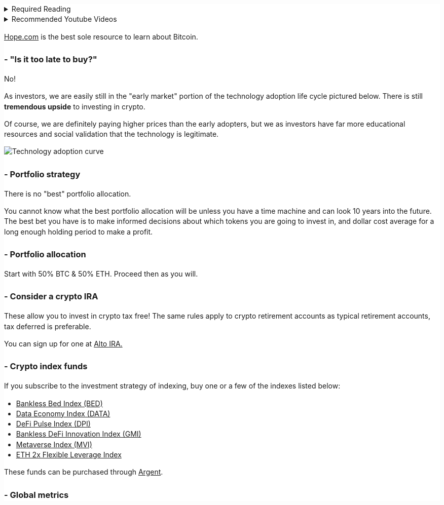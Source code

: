 <details><summary>Required Reading</summary></details>

<details><summary>Recommended Youtube Videos</summary></details>

[Hope.com](https://www.hope.com/en) is the best sole resource to learn about Bitcoin.

### - "Is it too late to buy?"

No!

As investors, we are easily still in the "early market" portion of the technology adoption life cycle pictured below. There is still **tremendous upside** to investing in crypto. 

Of course, we are definitely paying higher prices than the early adopters, but we as investors have far more educational resources and social validation that the technology is legitimate. 

![Technology adoption curve](/img/technology-adoption-curve.svg)

### - Portfolio strategy

There is no "best" portfolio allocation. 

You cannot know what the best portfolio allocation will be unless you have a time machine and can look 10 years into the future. The best bet you have is to make informed decisions about which tokens you are going to invest in, and dollar cost average for a long enough holding period to make a profit.

### - Portfolio allocation

Start with 50% BTC & 50% ETH. Proceed then as you will.

### - Consider a crypto IRA

These allow you to invest in crypto tax free! The same rules apply to crypto retirement accounts as typical retirement accounts, tax deferred is preferable.

You can sign up for one at [Alto IRA.](https://www.altoira.com/products/alto-cryptoira)

### - Crypto index funds

If you subscribe to the investment strategy of indexing, buy one or a few of the indexes listed below:

- [Bankless Bed Index (BED)](https://indexcoop.com/bankless-bed-index)
- [Data Economy Index (DATA)](https://indexcoop.com/data-economy-index)
- [DeFi Pulse Index (DPI)](https://indexcoop.com/defi-pulse-index-dpi)
- [Bankless DeFi Innovation Index (GMI)](https://indexcoop.com/bankless-defi-innovation-index-gmi)
- [Metaverse Index (MVI)](https://indexcoop.com/metaverse-index-mvi)
- [ETH 2x Flexible Leverage Index](https://indexcoop.com/ethereum-flexible-leverage-index-eth2xfli)

These funds can be purchased through [Argent](https://www.argent.xyz/download-argent/?_branch_match_id=1032833481488341820&utm_source=website&utm_campaign=homepage&utm_medium=marketing&_branch_referrer=H4sIAAAAAAAAA8soKSkottLXTyxKT80r0cvJzMvWT08tgXABaOacVx0AAAA%3D).

### - Global metrics
